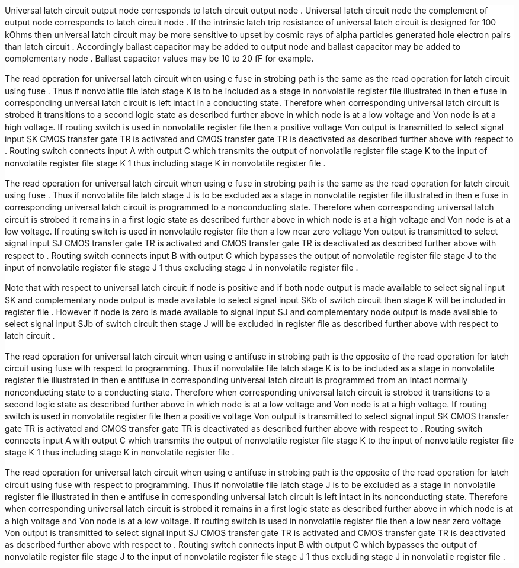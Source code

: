 Universal latch circuit output node corresponds to latch circuit output node . Universal latch circuit node the complement of output node corresponds to latch circuit node . If the intrinsic latch trip resistance of universal latch circuit is designed for 100 kOhms then universal latch circuit may be more sensitive to upset by cosmic rays of alpha particles generated hole electron pairs than latch circuit . Accordingly ballast capacitor may be added to output node and ballast capacitor may be added to complementary node . Ballast capacitor values may be 10 to 20 fF for example.

The read operation for universal latch circuit when using e fuse in strobing path is the same as the read operation for latch circuit using fuse . Thus if nonvolatile file latch stage K is to be included as a stage in nonvolatile register file illustrated in then e fuse in corresponding universal latch circuit is left intact in a conducting state. Therefore when corresponding universal latch circuit is strobed it transitions to a second logic state as described further above in which node is at a low voltage and Von node is at a high voltage. If routing switch is used in nonvolatile register file then a positive voltage Von output is transmitted to select signal input SK CMOS transfer gate TR is activated and CMOS transfer gate TR is deactivated as described further above with respect to . Routing switch connects input A with output C which transmits the output of nonvolatile register file stage K to the input of nonvolatile register file stage K 1 thus including stage K in nonvolatile register file .

The read operation for universal latch circuit when using e fuse in strobing path is the same as the read operation for latch circuit using fuse . Thus if nonvolatile file latch stage J is to be excluded as a stage in nonvolatile register file illustrated in then e fuse in corresponding universal latch circuit is programmed to a nonconducting state. Therefore when corresponding universal latch circuit is strobed it remains in a first logic state as described further above in which node is at a high voltage and Von node is at a low voltage. If routing switch is used in nonvolatile register file then a low near zero voltage Von output is transmitted to select signal input SJ CMOS transfer gate TR is activated and CMOS transfer gate TR is deactivated as described further above with respect to . Routing switch connects input B with output C which bypasses the output of nonvolatile register file stage J to the input of nonvolatile register file stage J 1 thus excluding stage J in nonvolatile register file .

Note that with respect to universal latch circuit if node is positive and if both node output is made available to select signal input SK and complementary node output is made available to select signal input SKb of switch circuit then stage K will be included in register file . However if node is zero is made available to signal input SJ and complementary node output is made available to select signal input SJb of switch circuit then stage J will be excluded in register file as described further above with respect to latch circuit .

The read operation for universal latch circuit when using e antifuse in strobing path is the opposite of the read operation for latch circuit using fuse with respect to programming. Thus if nonvolatile file latch stage K is to be included as a stage in nonvolatile register file illustrated in then e antifuse in corresponding universal latch circuit is programmed from an intact normally nonconducting state to a conducting state. Therefore when corresponding universal latch circuit is strobed it transitions to a second logic state as described further above in which node is at a low voltage and Von node is at a high voltage. If routing switch is used in nonvolatile register file then a positive voltage Von output is transmitted to select signal input SK CMOS transfer gate TR is activated and CMOS transfer gate TR is deactivated as described further above with respect to . Routing switch connects input A with output C which transmits the output of nonvolatile register file stage K to the input of nonvolatile register file stage K 1 thus including stage K in nonvolatile register file .

The read operation for universal latch circuit when using e antifuse in strobing path is the opposite of the read operation for latch circuit using fuse with respect to programming. Thus if nonvolatile file latch stage J is to be excluded as a stage in nonvolatile register file illustrated in then e antifuse in corresponding universal latch circuit is left intact in its nonconducting state. Therefore when corresponding universal latch circuit is strobed it remains in a first logic state as described further above in which node is at a high voltage and Von node is at a low voltage. If routing switch is used in nonvolatile register file then a low near zero voltage Von output is transmitted to select signal input SJ CMOS transfer gate TR is activated and CMOS transfer gate TR is deactivated as described further above with respect to . Routing switch connects input B with output C which bypasses the output of nonvolatile register file stage J to the input of nonvolatile register file stage J 1 thus excluding stage J in nonvolatile register file .
